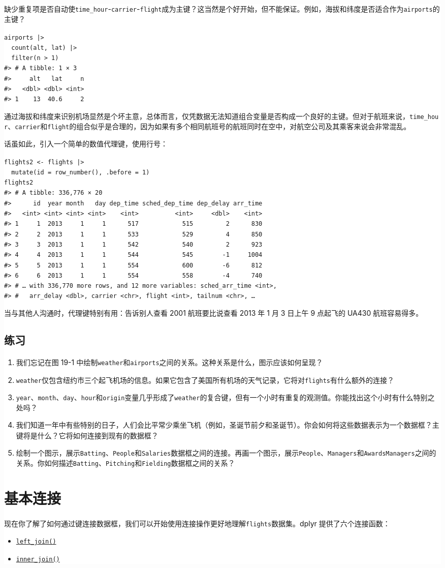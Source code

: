 缺少重复项是否自动使`time_hour`-`carrier`-`flight`成为主键？这当然是个好开始，但不能保证。例如，海拔和纬度是否适合作为`airports`的主键？

```
airports |>
  count(alt, lat) |> 
  filter(n > 1)
#> # A tibble: 1 × 3
#>     alt   lat     n
#>   <dbl> <dbl> <int>
#> 1    13  40.6     2
```

通过海拔和纬度来识别机场显然是个坏主意，总体而言，仅凭数据无法知道组合变量是否构成一个良好的主键。但对于航班来说，`time_hour`、`carrier`和`flight`的组合似乎是合理的，因为如果有多个相同航班号的航班同时在空中，对航空公司及其乘客来说会非常混乱。

话虽如此，引入一个简单的数值代理键，使用行号：

```
flights2 <- flights |> 
  mutate(id = row_number(), .before = 1)
flights2
#> # A tibble: 336,776 × 20
#>      id  year month   day dep_time sched_dep_time dep_delay arr_time
#>   <int> <int> <int> <int>    <int>          <int>     <dbl>    <int>
#> 1     1  2013     1     1      517            515         2      830
#> 2     2  2013     1     1      533            529         4      850
#> 3     3  2013     1     1      542            540         2      923
#> 4     4  2013     1     1      544            545        -1     1004
#> 5     5  2013     1     1      554            600        -6      812
#> 6     6  2013     1     1      554            558        -4      740
#> # … with 336,770 more rows, and 12 more variables: sched_arr_time <int>,
#> #   arr_delay <dbl>, carrier <chr>, flight <int>, tailnum <chr>, …
```

当与其他人沟通时，代理键特别有用：告诉别人查看 2001 航班要比说查看 2013 年 1 月 3 日上午 9 点起飞的 UA430 航班容易得多。

## 练习

1.  我们忘记在图 19-1 中绘制`weather`和`airports`之间的关系。这种关系是什么，图示应该如何呈现？

1.  `weather`仅包含纽约市三个起飞机场的信息。如果它包含了美国所有机场的天气记录，它将对`flights`有什么额外的连接？

1.  `year`、`month`、`day`、`hour`和`origin`变量几乎形成了`weather`的复合键，但有一个小时有重复的观测值。你能找出这个小时有什么特别之处吗？

1.  我们知道一年中有些特别的日子，人们会比平常少乘坐飞机（例如，圣诞节前夕和圣诞节）。你会如何将这些数据表示为一个数据框？主键将是什么？它将如何连接到现有的数据框？

1.  绘制一个图示，展示`Batting`、`People`和`Salaries`数据框之间的连接。再画一个图示，展示`People`、`Managers`和`AwardsManagers`之间的关系。你如何描述`Batting`、`Pitching`和`Fielding`数据框之间的关系？

# 基本连接

现在你了解了如何通过键连接数据框，我们可以开始使用连接操作更好地理解`flights`数据集。dplyr 提供了六个连接函数：

+   [`left_join()`](https://dplyr.tidyverse.org/reference/mutate-joins.xhtml)

+   [`inner_join()`](https://dplyr.tidyverse.org/reference/mutate-joins.xhtml)
